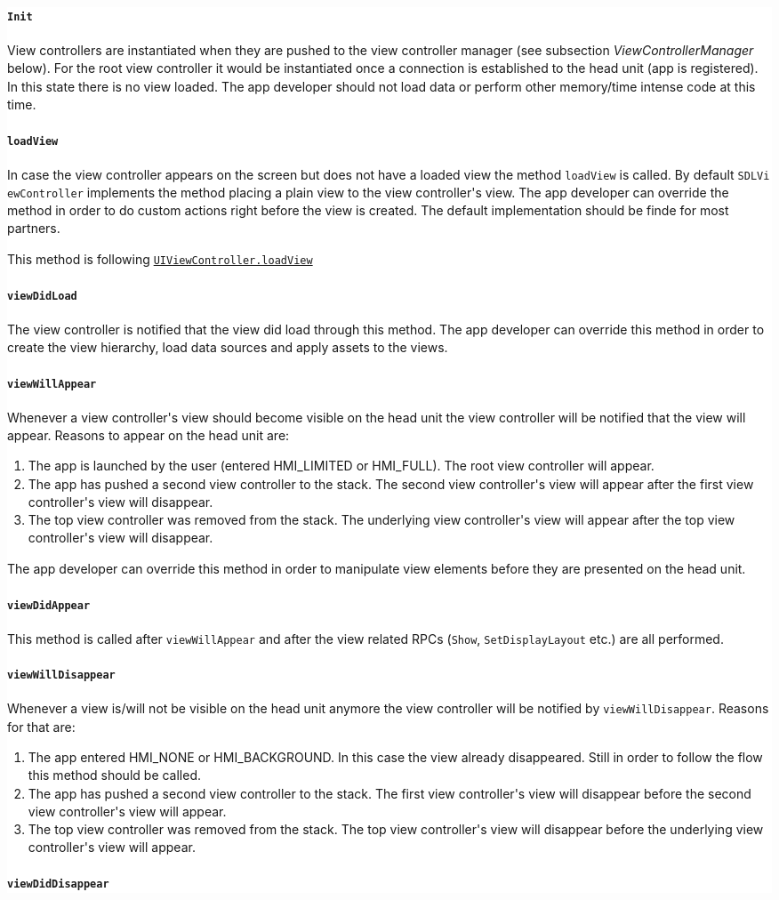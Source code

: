 #### `Init`

View controllers are instantiated when they are pushed to the view controller manager (see subsection *ViewControllerManager* below). For the root view controller it would be instantiated once a connection is established to the head unit (app is registered). In this state there is no view loaded. The app developer should not load data or perform other memory/time intense code at this time.

#### `loadView`

In case the view controller appears on the screen but does not have a loaded view the method `loadView` is called. By default `SDLViewController` implements the method placing a plain view to the view controller's view. The app developer can override the method in order to do custom actions right before the view is created. The default implementation should be finde for most partners.

This method is following [`UIViewController.loadView`](https://developer.apple.com/documentation/uikit/uiviewcontroller/1621454-loadview?language=objc)

#### `viewDidLoad`

The view controller is notified that the view did load through this method. The app developer can override this method in order to create the view hierarchy, load data sources and apply assets to the views.

#### `viewWillAppear`

Whenever a view controller's view should become visible on the head unit the view controller will be notified that the view will appear. Reasons to appear on the head unit are:
1. The app is launched by the user (entered HMI_LIMITED or HMI_FULL). The root view controller will appear.
2. The app has pushed a second view controller to the stack. The second view controller's view will appear after the first view controller's view will disappear.
3. The top view controller was removed from the stack. The underlying view controller's view will appear after the top view controller's view will disappear.

The app developer can override this method in order to manipulate view elements before they are presented on the head unit.

#### `viewDidAppear`

This method is called after `viewWillAppear` and after the view related RPCs (`Show`, `SetDisplayLayout` etc.) are all performed.

#### `viewWillDisappear`

Whenever a view is/will not be visible on the head unit anymore the view controller will be notified by `viewWillDisappear`. Reasons for that are:
1. The app entered HMI_NONE or HMI_BACKGROUND. In this case the view already disappeared. Still in order to follow the flow this method should be called.
2. The app has pushed a second view controller to the stack. The first view controller's view will disappear before the second view controller's view will appear.
3. The top view controller was removed from the stack. The top view controller's view will disappear before the underlying view controller's view will appear.

#### `viewDidDisappear`
